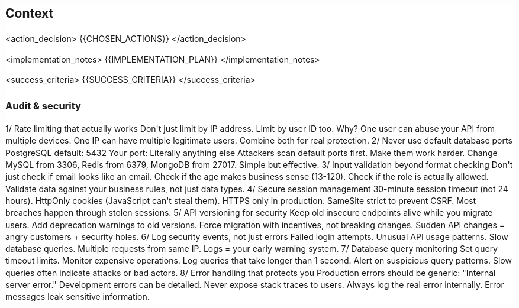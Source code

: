 
## Context

<action_decision>
{{CHOSEN_ACTIONS}}
</action_decision>

<implementation_notes>
{{IMPLEMENTATION_PLAN}}
</implementation_notes>

<success_criteria>
{{SUCCESS_CRITERIA}}
</success_criteria>

### Audit & security

1/ Rate limiting that actually works
Don't just limit by IP address. Limit by user ID too.
Why? One user can abuse your API from multiple devices. One IP can have multiple legitimate users.
Combine both for real protection.
2/ Never use default database ports
PostgreSQL default: 5432
Your port: Literally anything else
Attackers scan default ports first. Make them work harder. Change MySQL from 3306, Redis from 6379, MongoDB from 27017.
Simple but effective.
3/ Input validation beyond format checking
Don't just check if email looks like an email.
Check if the age makes business sense (13-120).
Check if the role is actually allowed.
Validate data against your business rules, not just data types.
4/ Secure session management
30-minute session timeout (not 24 hours).
HttpOnly cookies (JavaScript can't steal them).
HTTPS only in production.
SameSite strict to prevent CSRF.
Most breaches happen through stolen sessions.
5/ API versioning for security
Keep old insecure endpoints alive while you migrate users.
Add deprecation warnings to old versions.
Force migration with incentives, not breaking changes.
Sudden API changes = angry customers + security holes.
6/ Log security events, not just errors
Failed login attempts.
Unusual API usage patterns.
Slow database queries.
Multiple requests from same IP.
Logs = your early warning system.
7/ Database query monitoring
Set query timeout limits.
Monitor expensive operations.
Log queries that take longer than 1 second.
Alert on suspicious query patterns.
Slow queries often indicate attacks or bad actors.
8/ Error handling that protects you
Production errors should be generic: "Internal server error."
Development errors can be detailed.
Never expose stack traces to users.
Always log the real error internally.
Error messages leak sensitive information.

